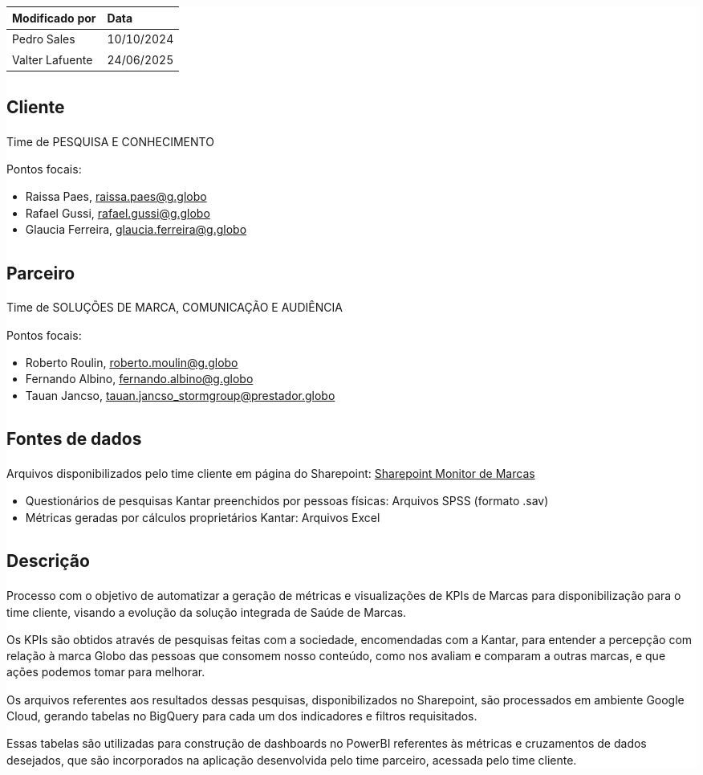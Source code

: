 



| Modificado por | Data       |
| :------------- | :--------- |
| Pedro Sales    | 10/10/2024 |
| Valter Lafuente   | 24/06/2025 |

## Cliente

Time de PESQUISA E CONHECIMENTO

Pontos focais:

- Raissa Paes, raissa.paes@g.globo
- Rafael Gussi, rafael.gussi@g.globo
- Glaucia Ferreira, glaucia.ferreira@g.globo

## Parceiro

Time de SOLUÇÕES DE MARCA, COMUNICAÇÃO E AUDIÊNCIA

Pontos focais:

- Roberto Roulin, roberto.moulin@g.globo
- Fernando Albino, fernando.albino@g.globo
- Tauan Jancso, tauan.jancso_stormgroup@prestador.globo

## Fontes de dados

Arquivos disponibilizados pelo time cliente em página do Sharepoint: [Sharepoint Monitor de Marcas](https://tvglobocorp.sharepoint.com/sites/solucoes_analiticas/monitor_marca/Forms/AllItems.aspx)

- Questionários de pesquisas Kantar preenchidos por pessoas físicas:
  Arquivos SPSS (formato .sav)
- Métricas geradas por cálculos proprietários Kantar: Arquivos Excel

## Descrição

Processo com o objetivo de automatizar a geração de métricas e visualizações de KPIs de Marcas para disponibilização para o time cliente, visando a evolução da solução integrada de Saúde de Marcas.

Os KPIs são obtidos através de pesquisas feitas com a sociedade, encomendadas com a Kantar, para entender a percepção com relação à marca Globo das pessoas que consomem nosso conteúdo, como nos avaliam e comparam a outras marcas, e que ações podemos tomar para melhorar.

Os arquivos referentes aos resultados dessas pesquisas, disponibilizados no Sharepoint, são processados em ambiente Google Cloud, gerando tabelas no BigQuery para cada um dos indicadores e filtros requisitados.

Essas tabelas são utilizadas para construção de dashboards no PowerBI referentes às métricas e cruzamentos de dados desejados, que são incorporados na aplicação desenvolvida pelo time parceiro, acessada pelo time cliente.
